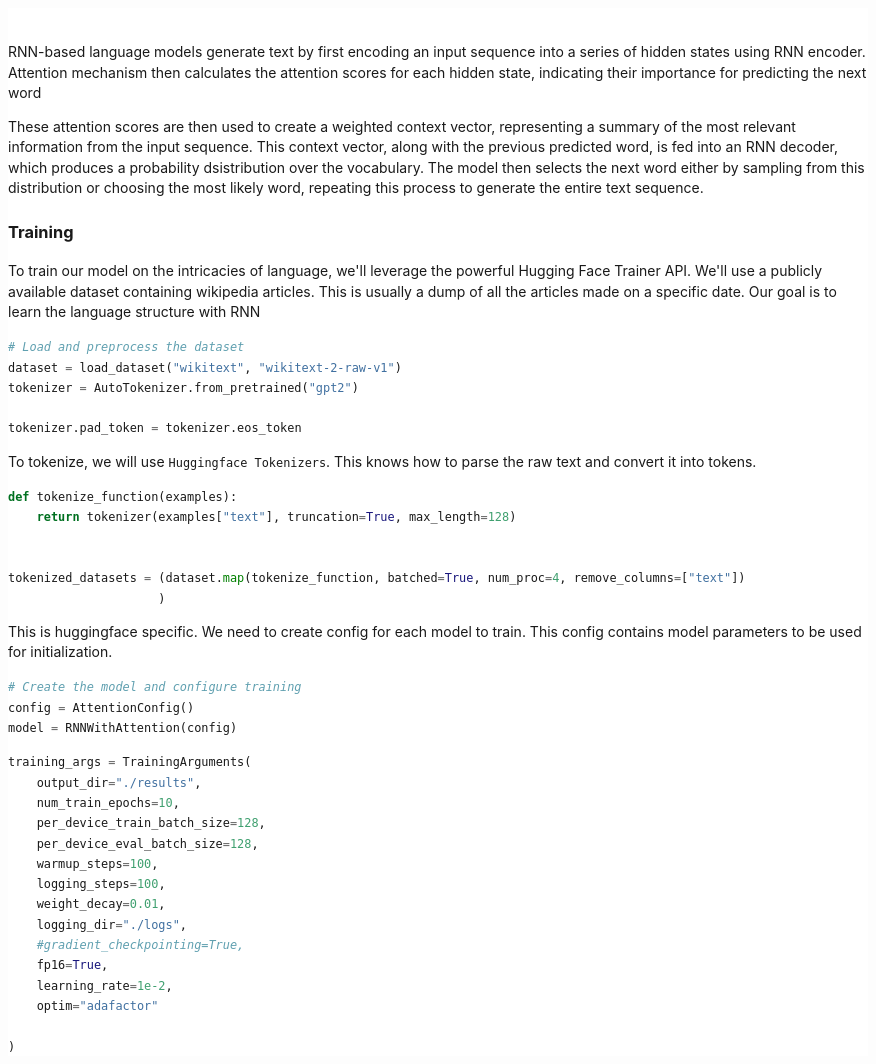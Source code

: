 ```python
        
```

 RNN-based language models generate text by first encoding an input sequence into a series of hidden states using RNN encoder. Attention mechanism then calculates the attention scores for each hidden state, indicating their importance for predicting the next word


These attention scores are then used to create a weighted context vector, representing a summary of the most relevant information from the input sequence. This context vector, along with the previous predicted word, is fed into an RNN decoder, which produces a probability dsistribution over the vocabulary. The model then selects the next word either by sampling from this distribution or choosing the most likely word, repeating this process to generate the entire text sequence.

### Training

To train our model on the intricacies of language, we'll leverage the powerful Hugging Face Trainer API. We'll use a publicly available dataset containing wikipedia articles. This is usually a dump of all the articles made on a specific date. Our goal is to learn the language structure with RNN


```python
# Load and preprocess the dataset
dataset = load_dataset("wikitext", "wikitext-2-raw-v1")
tokenizer = AutoTokenizer.from_pretrained("gpt2")

tokenizer.pad_token = tokenizer.eos_token
```

To tokenize, we will use `Huggingface Tokenizers`. This knows how to parse the raw text and convert it into tokens.


```python
def tokenize_function(examples):
    return tokenizer(examples["text"], truncation=True, max_length=128)


tokenized_datasets = (dataset.map(tokenize_function, batched=True, num_proc=4, remove_columns=["text"])
                     )
```

This is huggingface specific. We need to create config for each model to train. This config contains model parameters to be used for initialization.


```python
# Create the model and configure training
config = AttentionConfig()
model = RNNWithAttention(config)
```


```python
training_args = TrainingArguments(
    output_dir="./results",
    num_train_epochs=10,
    per_device_train_batch_size=128,
    per_device_eval_batch_size=128,
    warmup_steps=100,
    logging_steps=100,
    weight_decay=0.01,
    logging_dir="./logs",
    #gradient_checkpointing=True,
    fp16=True,
    learning_rate=1e-2,
    optim="adafactor"
    
)
```